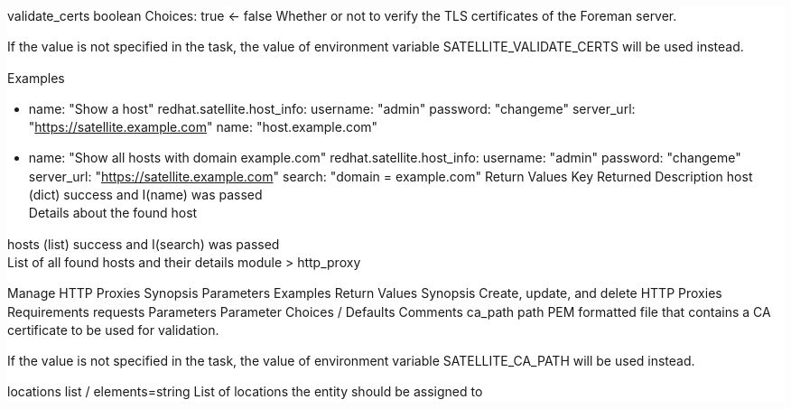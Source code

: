 validate_certs
boolean
Choices:
true  ←
false
Whether or not to verify the TLS certificates of the Foreman server.

If the value is not specified in the task, the value of environment variable SATELLITE_VALIDATE_CERTS will be used instead.

Examples
- name: "Show a host"
  redhat.satellite.host_info:
    username: "admin"
    password: "changeme"
    server_url: "https://satellite.example.com"
    name: "host.example.com"

- name: "Show all hosts with domain example.com"
  redhat.satellite.host_info:
    username: "admin"
    password: "changeme"
    server_url: "https://satellite.example.com"
    search: "domain = example.com"
Return Values
Key	Returned	Description
host
(dict)	success and I(name) was passed	
Details about the found host

hosts
(list)	success and I(search) was passed	
List of all found hosts and their details
module > http_proxy

Manage HTTP Proxies
Synopsis
Parameters
Examples
Return Values
Synopsis
Create, update, and delete HTTP Proxies
Requirements
requests
Parameters
Parameter	Choices / Defaults	Comments
ca_path
path
PEM formatted file that contains a CA certificate to be used for validation.

If the value is not specified in the task, the value of environment variable SATELLITE_CA_PATH will be used instead.

locations
list / elements=string
List of locations the entity should be assigned to
